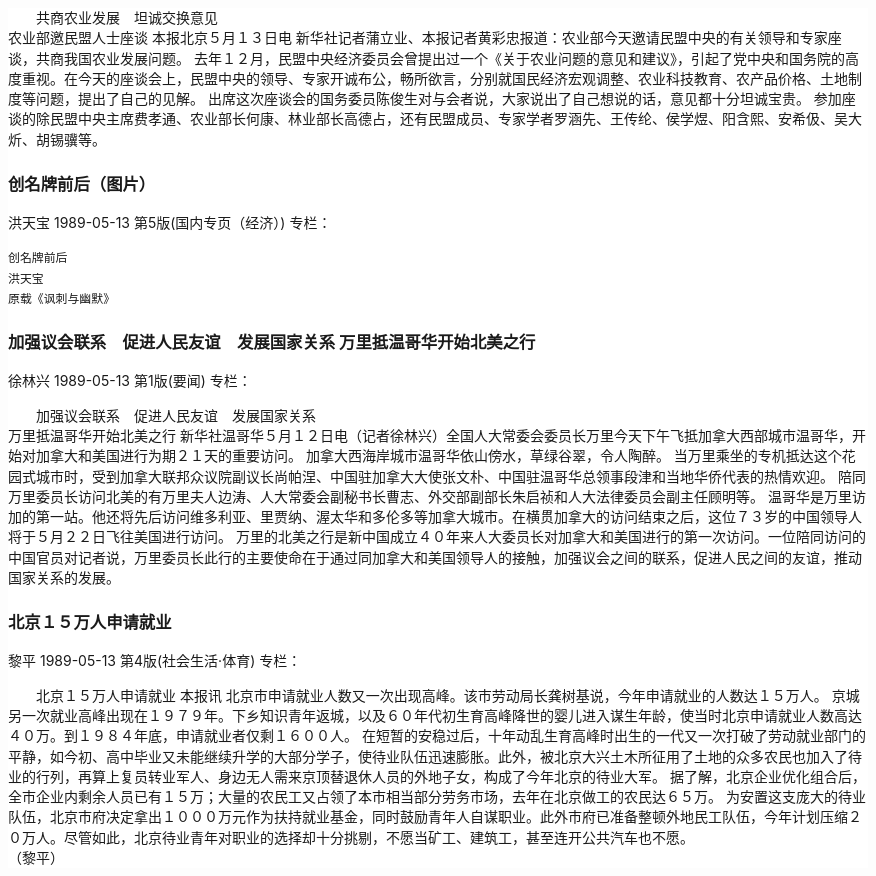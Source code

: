 　　共商农业发展　坦诚交换意见    
    农业部邀民盟人士座谈
    本报北京５月１３日电  新华社记者蒲立业、本报记者黄彩忠报道：农业部今天邀请民盟中央的有关领导和专家座谈，共商我国农业发展问题。
    去年１２月，民盟中央经济委员会曾提出过一个《关于农业问题的意见和建议》，引起了党中央和国务院的高度重视。在今天的座谈会上，民盟中央的领导、专家开诚布公，畅所欲言，分别就国民经济宏观调整、农业科技教育、农产品价格、土地制度等问题，提出了自己的见解。
    出席这次座谈会的国务委员陈俊生对与会者说，大家说出了自己想说的话，意见都十分坦诚宝贵。
    参加座谈的除民盟中央主席费孝通、农业部长何康、林业部长高德占，还有民盟成员、专家学者罗涵先、王传纶、侯学煜、阳含熙、安希伋、吴大炘、胡锡骥等。　


### 创名牌前后（图片）
洪天宝
1989-05-13
第5版(国内专页（经济）)
专栏：

    创名牌前后
    洪天宝
    原载《讽刺与幽默》


### 加强议会联系　促进人民友谊　发展国家关系  万里抵温哥华开始北美之行
徐林兴
1989-05-13
第1版(要闻)
专栏：

　　加强议会联系　促进人民友谊　发展国家关系    
    万里抵温哥华开始北美之行
    新华社温哥华５月１２日电（记者徐林兴）全国人大常委会委员长万里今天下午飞抵加拿大西部城市温哥华，开始对加拿大和美国进行为期２１天的重要访问。
    加拿大西海岸城市温哥华依山傍水，草绿谷翠，令人陶醉。
    当万里乘坐的专机抵达这个花园式城市时，受到加拿大联邦众议院副议长尚帕涅、中国驻加拿大大使张文朴、中国驻温哥华总领事段津和当地华侨代表的热情欢迎。
    陪同万里委员长访问北美的有万里夫人边涛、人大常委会副秘书长曹志、外交部副部长朱启祯和人大法律委员会副主任顾明等。
    温哥华是万里访加的第一站。他还将先后访问维多利亚、里贾纳、渥太华和多伦多等加拿大城市。在横贯加拿大的访问结束之后，这位７３岁的中国领导人将于５月２２日飞往美国进行访问。
    万里的北美之行是新中国成立４０年来人大委员长对加拿大和美国进行的第一次访问。一位陪同访问的中国官员对记者说，万里委员长此行的主要使命在于通过同加拿大和美国领导人的接触，加强议会之间的联系，促进人民之间的友谊，推动国家关系的发展。　


### 北京１５万人申请就业
黎平
1989-05-13
第4版(社会生活·体育)
专栏：

　　北京１５万人申请就业
    本报讯  北京市申请就业人数又一次出现高峰。该市劳动局长龚树基说，今年申请就业的人数达１５万人。
    京城另一次就业高峰出现在１９７９年。下乡知识青年返城，以及６０年代初生育高峰降世的婴儿进入谋生年龄，使当时北京申请就业人数高达４０万。到１９８４年底，申请就业者仅剩１６００人。
    在短暂的安稳过后，十年动乱生育高峰时出生的一代又一次打破了劳动就业部门的平静，如今初、高中毕业又未能继续升学的大部分学子，使待业队伍迅速膨胀。此外，被北京大兴土木所征用了土地的众多农民也加入了待业的行列，再算上复员转业军人、身边无人需来京顶替退休人员的外地子女，构成了今年北京的待业大军。
    据了解，北京企业优化组合后，全市企业内剩余人员已有１５万；大量的农民工又占领了本市相当部分劳务市场，去年在北京做工的农民达６５万。
    为安置这支庞大的待业队伍，北京市府决定拿出１０００万元作为扶持就业基金，同时鼓励青年人自谋职业。此外市府已准备整顿外地民工队伍，今年计划压缩２０万人。尽管如此，北京待业青年对职业的选择却十分挑剔，不愿当矿工、建筑工，甚至连开公共汽车也不愿。　　
　　　　　　　　　　　　（黎平）　
